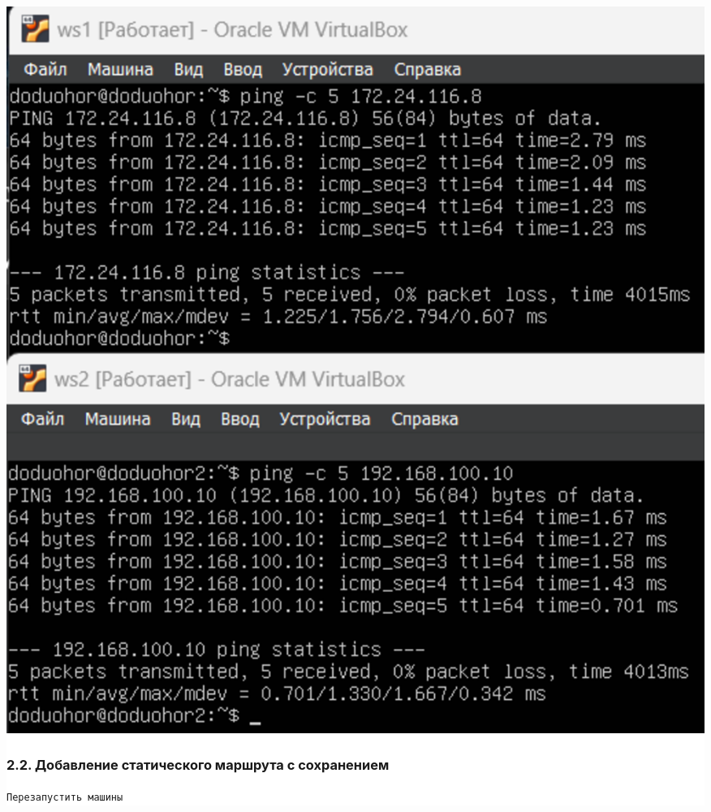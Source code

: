 ![image](images/Part2.6.png "Пропинговка соединения между машинами")

### 2.2. Добавление статического маршрута с сохранением

```
Перезапустить машины
```
